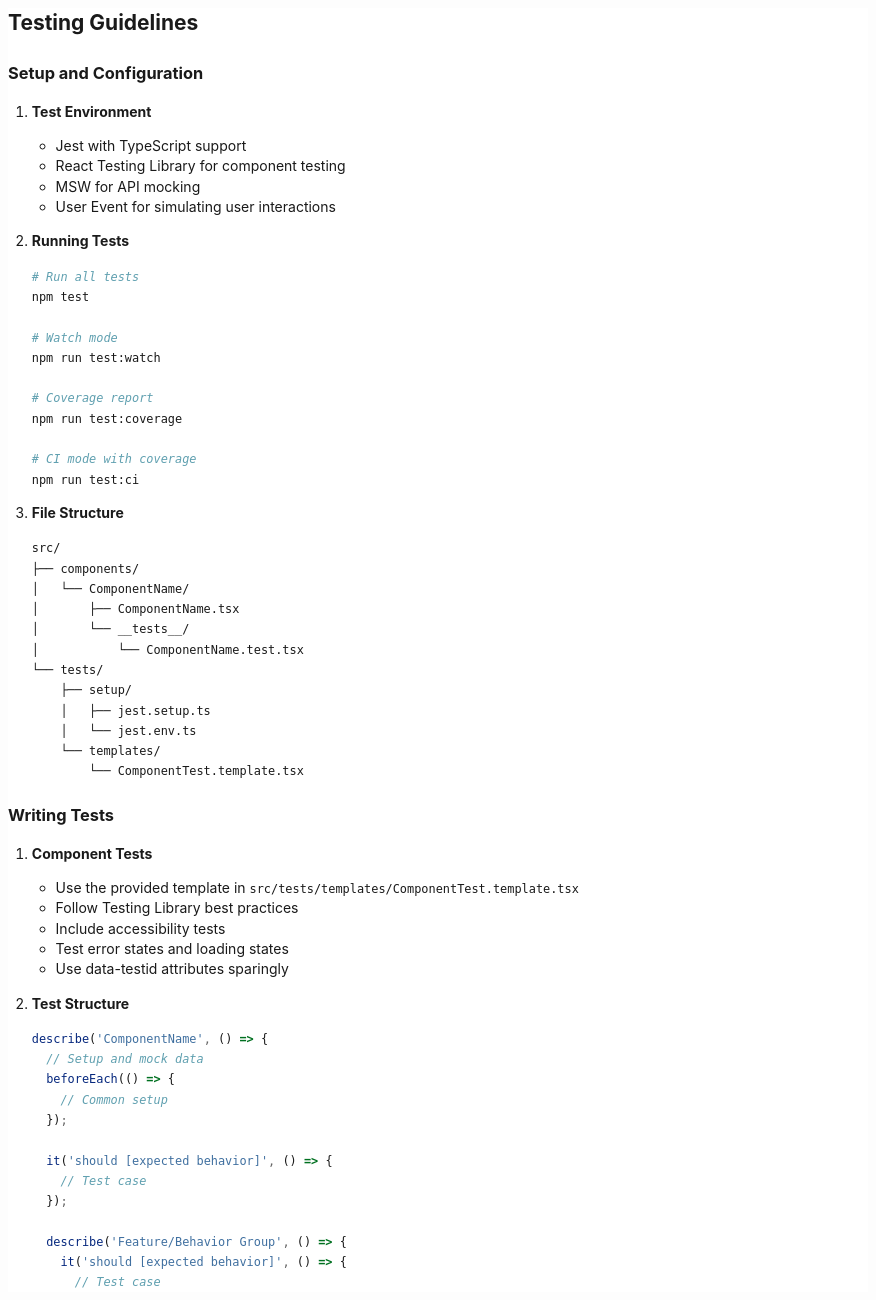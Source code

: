 ## Testing Guidelines

### Setup and Configuration

1. **Test Environment**
   - Jest with TypeScript support
   - React Testing Library for component testing
   - MSW for API mocking
   - User Event for simulating user interactions

2. **Running Tests**
   ```bash
   # Run all tests
   npm test

   # Watch mode
   npm run test:watch

   # Coverage report
   npm run test:coverage

   # CI mode with coverage
   npm run test:ci
   ```

3. **File Structure**
   ```
   src/
   ├── components/
   │   └── ComponentName/
   │       ├── ComponentName.tsx
   │       └── __tests__/
   │           └── ComponentName.test.tsx
   └── tests/
       ├── setup/
       │   ├── jest.setup.ts
       │   └── jest.env.ts
       └── templates/
           └── ComponentTest.template.tsx
   ```

### Writing Tests

1. **Component Tests**
   - Use the provided template in `src/tests/templates/ComponentTest.template.tsx`
   - Follow Testing Library best practices
   - Include accessibility tests
   - Test error states and loading states
   - Use data-testid attributes sparingly

2. **Test Structure**
   ```typescript
   describe('ComponentName', () => {
     // Setup and mock data
     beforeEach(() => {
       // Common setup
     });

     it('should [expected behavior]', () => {
       // Test case
     });

     describe('Feature/Behavior Group', () => {
       it('should [expected behavior]', () => {
         // Test case
   ```